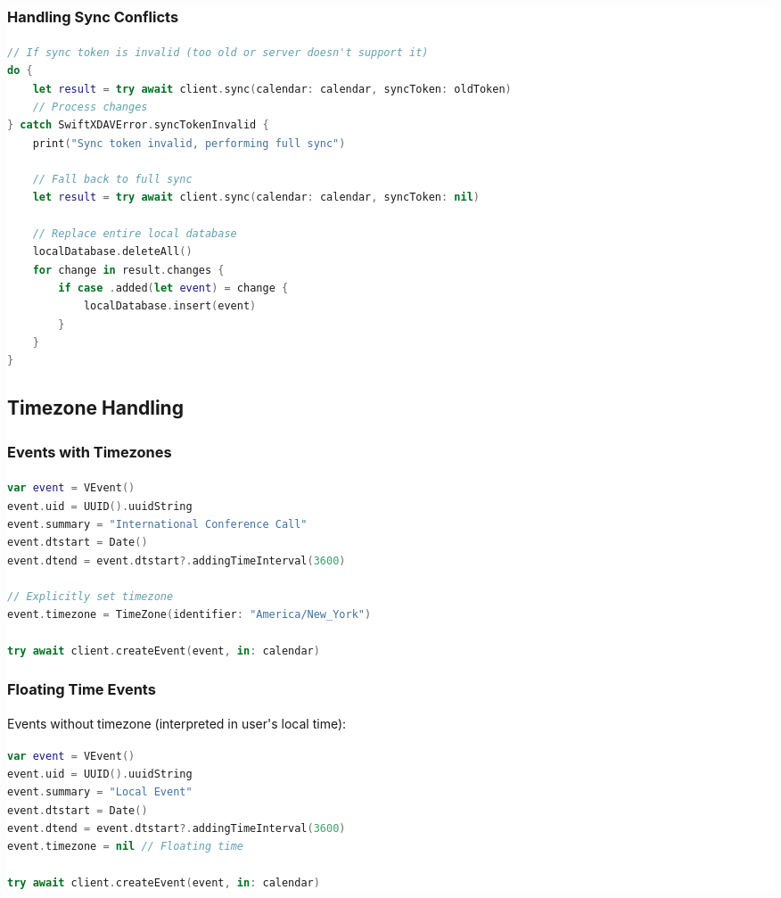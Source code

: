 ### Handling Sync Conflicts

```swift
// If sync token is invalid (too old or server doesn't support it)
do {
    let result = try await client.sync(calendar: calendar, syncToken: oldToken)
    // Process changes
} catch SwiftXDAVError.syncTokenInvalid {
    print("Sync token invalid, performing full sync")

    // Fall back to full sync
    let result = try await client.sync(calendar: calendar, syncToken: nil)

    // Replace entire local database
    localDatabase.deleteAll()
    for change in result.changes {
        if case .added(let event) = change {
            localDatabase.insert(event)
        }
    }
}
```

## Timezone Handling

### Events with Timezones

```swift
var event = VEvent()
event.uid = UUID().uuidString
event.summary = "International Conference Call"
event.dtstart = Date()
event.dtend = event.dtstart?.addingTimeInterval(3600)

// Explicitly set timezone
event.timezone = TimeZone(identifier: "America/New_York")

try await client.createEvent(event, in: calendar)
```

### Floating Time Events

Events without timezone (interpreted in user's local time):

```swift
var event = VEvent()
event.uid = UUID().uuidString
event.summary = "Local Event"
event.dtstart = Date()
event.dtend = event.dtstart?.addingTimeInterval(3600)
event.timezone = nil // Floating time

try await client.createEvent(event, in: calendar)
```
